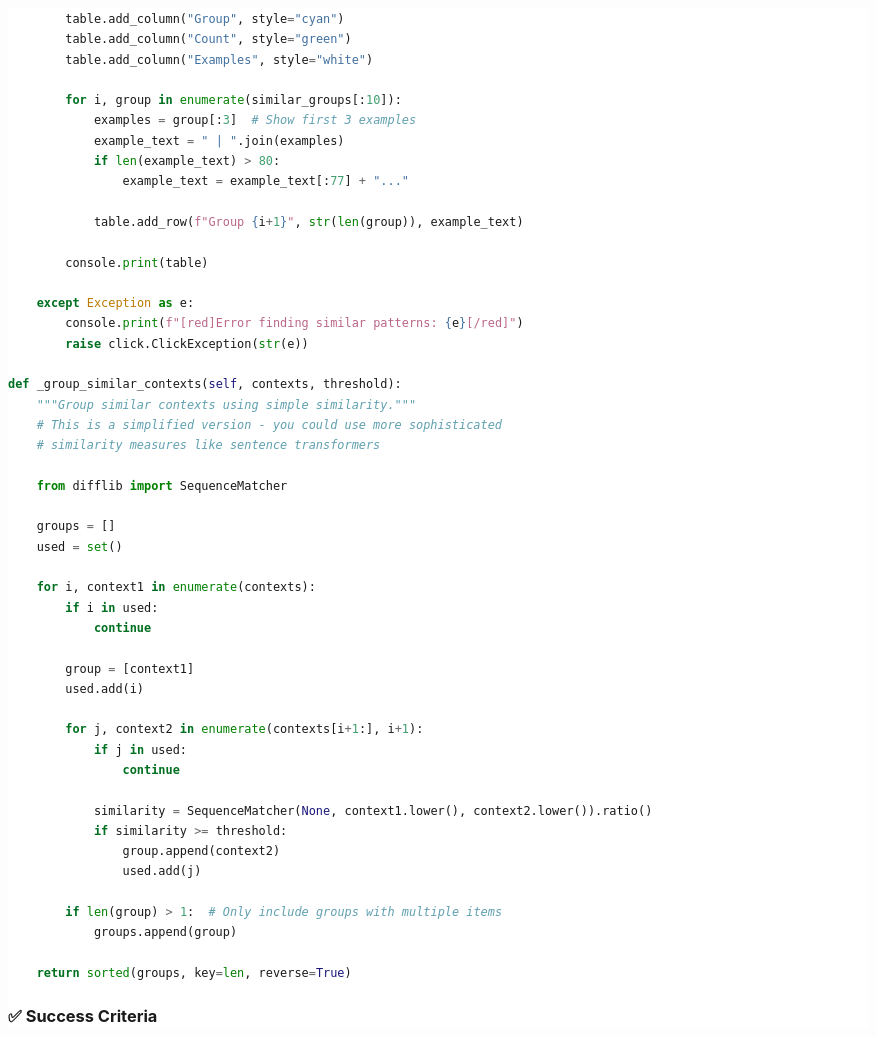 ```python
        table.add_column("Group", style="cyan")
        table.add_column("Count", style="green")
        table.add_column("Examples", style="white")
        
        for i, group in enumerate(similar_groups[:10]):
            examples = group[:3]  # Show first 3 examples
            example_text = " | ".join(examples)
            if len(example_text) > 80:
                example_text = example_text[:77] + "..."
            
            table.add_row(f"Group {i+1}", str(len(group)), example_text)
        
        console.print(table)
        
    except Exception as e:
        console.print(f"[red]Error finding similar patterns: {e}[/red]")
        raise click.ClickException(str(e))

def _group_similar_contexts(self, contexts, threshold):
    """Group similar contexts using simple similarity."""
    # This is a simplified version - you could use more sophisticated
    # similarity measures like sentence transformers
    
    from difflib import SequenceMatcher
    
    groups = []
    used = set()
    
    for i, context1 in enumerate(contexts):
        if i in used:
            continue
        
        group = [context1]
        used.add(i)
        
        for j, context2 in enumerate(contexts[i+1:], i+1):
            if j in used:
                continue
            
            similarity = SequenceMatcher(None, context1.lower(), context2.lower()).ratio()
            if similarity >= threshold:
                group.append(context2)
                used.add(j)
        
        if len(group) > 1:  # Only include groups with multiple items
            groups.append(group)
    
    return sorted(groups, key=len, reverse=True)
```

### ✅ Success Criteria
